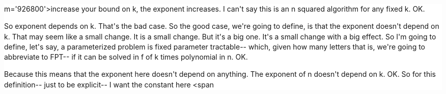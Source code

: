   m='926800'>increase</span> <span m='927140'>your</span> <span
  m='927250'>bound</span> <span m='927590'>on</span> <span m='927740'>k,</span>
  <span m='928000'>the</span> <span m='928170'>exponent</span> <span
  m='929180'>increases.</span> <span m='929720'>I</span> <span
  m='929810'>can't</span> <span m='930130'>say</span> <span
  m='930270'>this</span> <span m='930560'>is</span> <span m='930670'>an</span>
  <span m='930760'>n</span> <span m='930930'>squared</span> <span
  m='931230'>algorithm</span> <span m='931630'>for</span> <span
  m='931810'>any</span> <span m='932020'>fixed</span> <span m='932370'>k.</span>
  <span m='933660'>OK.</span> </p><p><span m='934030'>So</span> <span
  m='935190'>exponent</span> <span m='935890'>depends</span> <span
  m='936290'>on</span> <span m='936440'>k.</span> <span m='938840'>That's</span>
  <span m='939130'>the</span> <span m='939210'>bad</span> <span
  m='939500'>case.</span> <span m='940610'>So</span> <span m='941460'>the</span>
  <span m='941560'>good</span> <span m='941750'>case,</span> <span
  m='942370'>we're</span> <span m='942510'>going</span> <span
  m='942620'>to</span> <span m='942690'>define,</span> <span
  m='945540'>is</span> <span m='945800'>that</span> <span m='947150'>the</span>
  <span m='947280'>exponent</span> <span m='947700'>doesn't</span> <span
  m='948000'>depend</span> <span m='948320'>on</span> <span m='948490'>k.</span>
  <span m='949750'>That</span> <span m='949970'>may</span> <span
  m='950090'>seem</span> <span m='950330'>like</span> <span m='950720'>a</span>
  <span m='950860'>small</span> <span m='951200'>change.</span> <span
  m='951650'>It</span> <span m='951750'>is</span> <span m='951870'>a</span>
  <span m='951930'>small</span> <span m='952200'>change.</span> <span
  m='953280'>But</span> <span m='953480'>it's</span> <span m='953690'>a</span>
  <span m='953740'>big</span> <span m='953950'>one.</span> <span m='957840'>It's
  a</span> <span m='957950'>small</span> <span m='958200'>change</span> <span
  m='958480'>with</span> <span m='958610'>a</span> <span m='958650'>big</span>
  <span m='958840'>effect.</span> <span m='964650'>So</span> <span
  m='965140'>I'm</span> <span m='965790'>going</span> <span m='965900'>to</span>
  <span m='965990'>define,</span> <span m='968381'>let's</span> <span
  m='968870'>say,</span> <span m='969230'>a parameterized</span> <span
  m='970020'>problem</span> <span m='981610'>is</span> <span
  m='982360'>fixed</span> <span m='982720'>parameter</span> <span
  m='983090'>tractable--</span> <span m='993550'>which,</span> <span
  m='993980'>given</span> <span m='994220'>how</span> <span
  m='994420'>many</span> <span m='995000'>letters</span> <span
  m='995330'>that</span> <span m='995500'>is,</span> <span
  m='995730'>we're</span> <span m='995850'>going</span> <span
  m='995980'>to</span> <span m='996020'>abbreviate</span> <span
  m='996520'>to</span> <span m='997050'>FPT--</span> <span m='1001810'>if</span>
  <span m='1003960'>it</span> <span m='1004090'>can</span> <span
  m='1004240'>be</span> <span m='1004340'>solved</span> <span
  m='1011110'>in</span> <span m='1012190'>f</span> <span m='1012440'>of</span>
  <span m='1012580'>k</span> <span m='1014160'>times</span> <span
  m='1014800'>polynomial</span> <span m='1015510'>in</span> <span
  m='1015660'>n.</span> <span m='1020286'>OK.</span> </p><p><span
  m='1020790'>Because</span> <span m='1022140'>this</span> <span
  m='1022340'>means</span> <span m='1023450'>that</span> <span
  m='1024440'>the</span> <span m='1026420'>exponent</span> <span
  m='1027839'>here</span> <span m='1029089'>doesn't</span> <span
  m='1029450'>depend</span> <span m='1029880'>on</span> <span
  m='1030020'>anything.</span> <span m='1035810'>The</span> <span
  m='1036069'>exponent</span> <span m='1036660'>of</span> <span
  m='1036859'>n</span> <span m='1041050'>doesn't</span> <span
  m='1041380'>depend</span> <span m='1041700'>on</span> <span
  m='1041849'>k.</span> <span m='1049660'>OK.</span> <span m='1050000'>So</span>
  <span m='1050230'>for</span> <span m='1051460'>this</span> <span
  m='1051620'>definition--</span> <span m='1052220'>just</span> <span
  m='1052450'>to</span> <span m='1052550'>be</span> <span
  m='1052930'>explicit--</span> <span m='1054820'>I</span> <span
  m='1054950'>want</span> <span m='1055290'>the</span> <span
  m='1055400'>constant</span> <span m='1055880'>here</span> <span